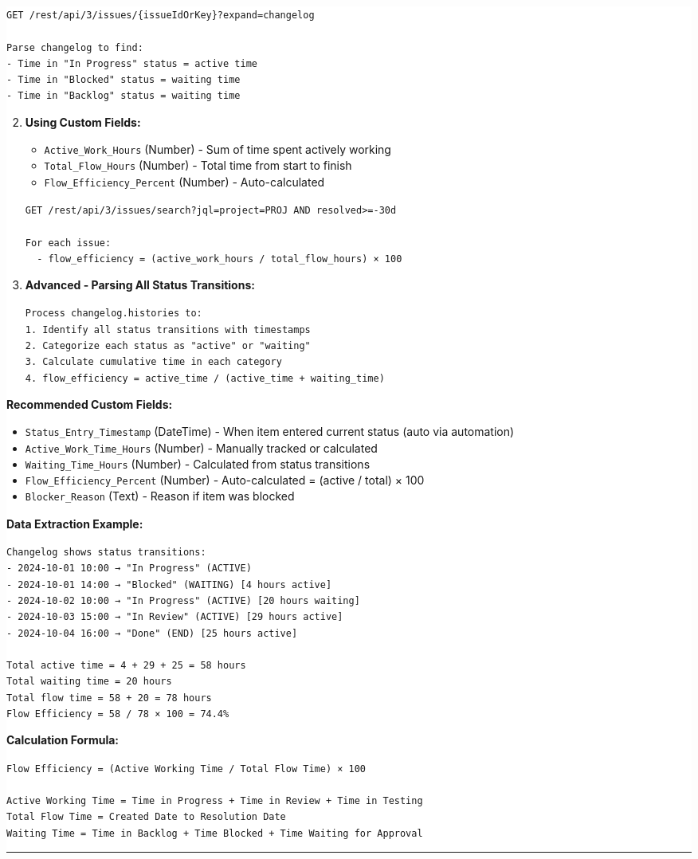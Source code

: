    ```
   GET /rest/api/3/issues/{issueIdOrKey}?expand=changelog
   
   Parse changelog to find:
   - Time in "In Progress" status = active time
   - Time in "Blocked" status = waiting time
   - Time in "Backlog" status = waiting time
   ```

2. **Using Custom Fields:**
   - `Active_Work_Hours` (Number) - Sum of time spent actively working
   - `Total_Flow_Hours` (Number) - Total time from start to finish
   - `Flow_Efficiency_Percent` (Number) - Auto-calculated

   ```
   GET /rest/api/3/issues/search?jql=project=PROJ AND resolved>=-30d
   
   For each issue:
     - flow_efficiency = (active_work_hours / total_flow_hours) × 100
   ```

3. **Advanced - Parsing All Status Transitions:**
   ```
   Process changelog.histories to:
   1. Identify all status transitions with timestamps
   2. Categorize each status as "active" or "waiting"
   3. Calculate cumulative time in each category
   4. flow_efficiency = active_time / (active_time + waiting_time)
   ```

**Recommended Custom Fields:**
- `Status_Entry_Timestamp` (DateTime) - When item entered current status (auto via automation)
- `Active_Work_Time_Hours` (Number) - Manually tracked or calculated
- `Waiting_Time_Hours` (Number) - Calculated from status transitions
- `Flow_Efficiency_Percent` (Number) - Auto-calculated = (active / total) × 100
- `Blocker_Reason` (Text) - Reason if item was blocked

**Data Extraction Example:**
```
Changelog shows status transitions:
- 2024-10-01 10:00 → "In Progress" (ACTIVE)
- 2024-10-01 14:00 → "Blocked" (WAITING) [4 hours active]
- 2024-10-02 10:00 → "In Progress" (ACTIVE) [20 hours waiting]
- 2024-10-03 15:00 → "In Review" (ACTIVE) [29 hours active]
- 2024-10-04 16:00 → "Done" (END) [25 hours active]

Total active time = 4 + 29 + 25 = 58 hours
Total waiting time = 20 hours
Total flow time = 58 + 20 = 78 hours
Flow Efficiency = 58 / 78 × 100 = 74.4%
```

**Calculation Formula:**
```
Flow Efficiency = (Active Working Time / Total Flow Time) × 100

Active Working Time = Time in Progress + Time in Review + Time in Testing
Total Flow Time = Created Date to Resolution Date
Waiting Time = Time in Backlog + Time Blocked + Time Waiting for Approval
```

---